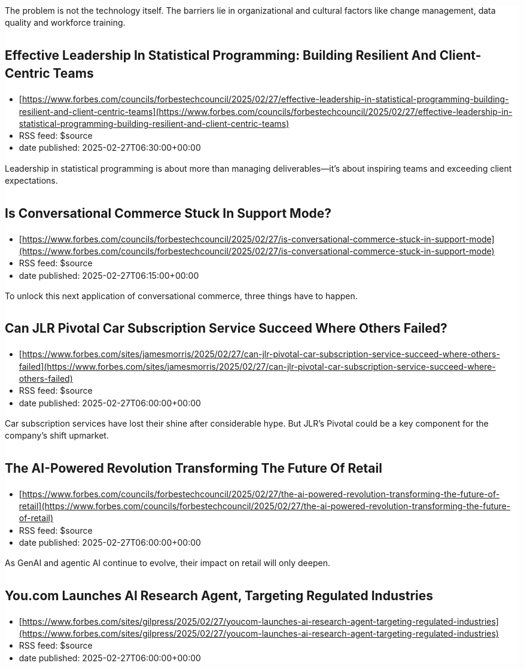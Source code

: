 The problem is not the technology itself. The barriers lie in organizational and cultural factors like change management, data quality and workforce training.

## Effective Leadership In Statistical Programming: Building Resilient And Client-Centric Teams
 - [https://www.forbes.com/councils/forbestechcouncil/2025/02/27/effective-leadership-in-statistical-programming-building-resilient-and-client-centric-teams](https://www.forbes.com/councils/forbestechcouncil/2025/02/27/effective-leadership-in-statistical-programming-building-resilient-and-client-centric-teams)
 - RSS feed: $source
 - date published: 2025-02-27T06:30:00+00:00

Leadership in statistical programming is about more than managing deliverables—it’s about inspiring teams and exceeding client expectations.

## Is Conversational Commerce Stuck In Support Mode?
 - [https://www.forbes.com/councils/forbestechcouncil/2025/02/27/is-conversational-commerce-stuck-in-support-mode](https://www.forbes.com/councils/forbestechcouncil/2025/02/27/is-conversational-commerce-stuck-in-support-mode)
 - RSS feed: $source
 - date published: 2025-02-27T06:15:00+00:00

To unlock this next application of conversational commerce, three things have to happen.

## Can JLR Pivotal Car Subscription Service Succeed Where Others Failed?
 - [https://www.forbes.com/sites/jamesmorris/2025/02/27/can-jlr-pivotal-car-subscription-service-succeed-where-others-failed](https://www.forbes.com/sites/jamesmorris/2025/02/27/can-jlr-pivotal-car-subscription-service-succeed-where-others-failed)
 - RSS feed: $source
 - date published: 2025-02-27T06:00:00+00:00

Car subscription services have lost their shine after considerable hype. But JLR’s Pivotal could be a key component for the company’s shift upmarket.

## The AI-Powered Revolution Transforming The Future Of Retail
 - [https://www.forbes.com/councils/forbestechcouncil/2025/02/27/the-ai-powered-revolution-transforming-the-future-of-retail](https://www.forbes.com/councils/forbestechcouncil/2025/02/27/the-ai-powered-revolution-transforming-the-future-of-retail)
 - RSS feed: $source
 - date published: 2025-02-27T06:00:00+00:00

As GenAI and agentic AI continue to evolve, their impact on retail will only deepen.

## You.com Launches AI Research Agent, Targeting Regulated Industries
 - [https://www.forbes.com/sites/gilpress/2025/02/27/youcom-launches-ai-research-agent-targeting-regulated-industries](https://www.forbes.com/sites/gilpress/2025/02/27/youcom-launches-ai-research-agent-targeting-regulated-industries)
 - RSS feed: $source
 - date published: 2025-02-27T06:00:00+00:00
